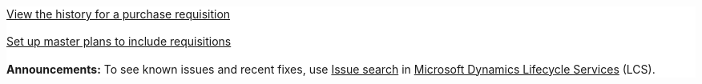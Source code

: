[View the history for a purchase requisition](view-the-history-for-a-purchase-requisition.md)

[Set up master plans to include requisitions](set-up-master-plans-to-include-requisitions.md)

  
**Announcements:** To see known issues and recent fixes, use [Issue search](http://go.microsoft.com/fwlink/?linkid=389258) in [Microsoft Dynamics Lifecycle Services](http://go.microsoft.com/fwlink/?linkid=306505) (LCS).

